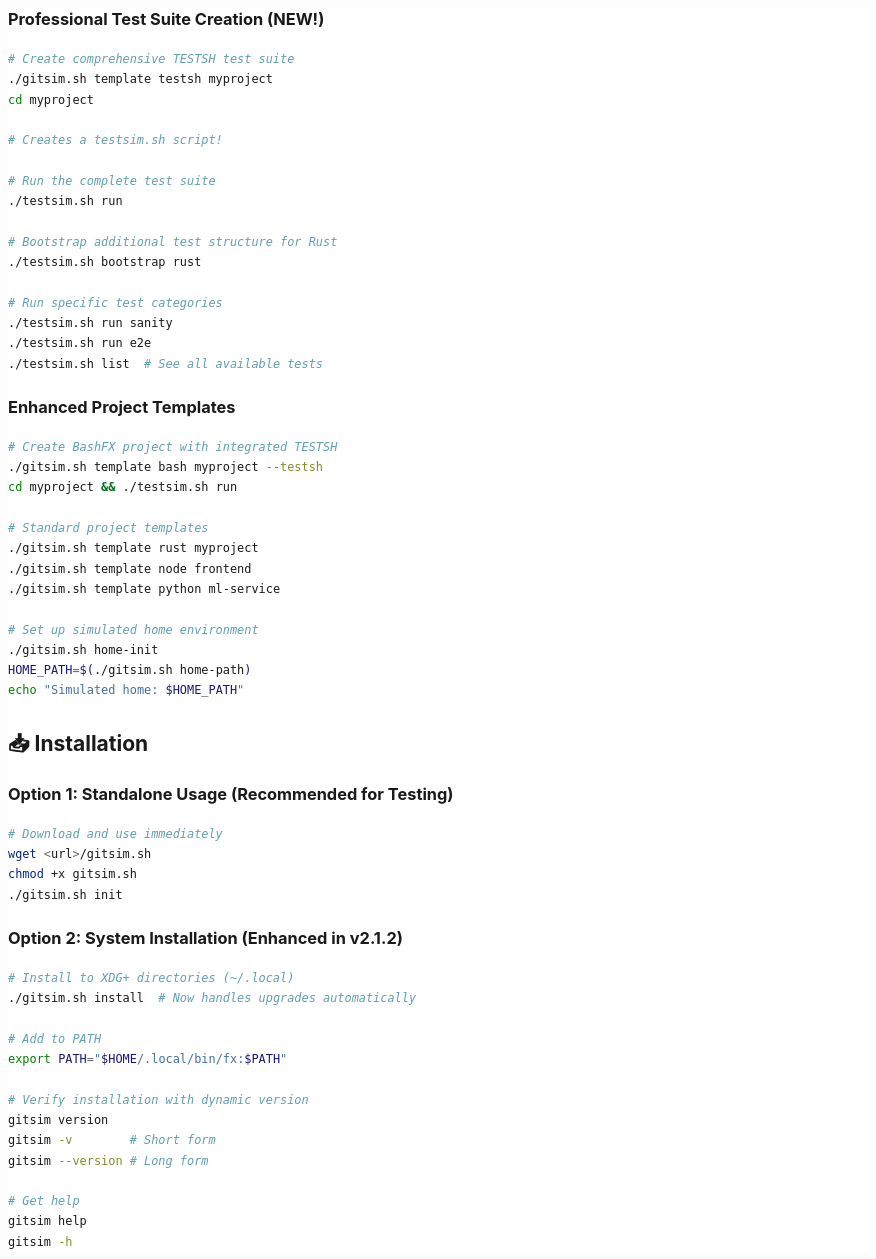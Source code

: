 ### Professional Test Suite Creation (NEW!)
```bash
# Create comprehensive TESTSH test suite
./gitsim.sh template testsh myproject
cd myproject

# Creates a testsim.sh script!

# Run the complete test suite
./testsim.sh run

# Bootstrap additional test structure for Rust
./testsim.sh bootstrap rust

# Run specific test categories
./testsim.sh run sanity
./testsim.sh run e2e
./testsim.sh list  # See all available tests
```

### Enhanced Project Templates
```bash
# Create BashFX project with integrated TESTSH
./gitsim.sh template bash myproject --testsh
cd myproject && ./testsim.sh run

# Standard project templates
./gitsim.sh template rust myproject
./gitsim.sh template node frontend
./gitsim.sh template python ml-service

# Set up simulated home environment
./gitsim.sh home-init
HOME_PATH=$(./gitsim.sh home-path)
echo "Simulated home: $HOME_PATH"
```

## 📥 Installation

### Option 1: Standalone Usage (Recommended for Testing)
```bash
# Download and use immediately
wget <url>/gitsim.sh
chmod +x gitsim.sh
./gitsim.sh init
```

### Option 2: System Installation (Enhanced in v2.1.2)
```bash
# Install to XDG+ directories (~/.local)
./gitsim.sh install  # Now handles upgrades automatically

# Add to PATH
export PATH="$HOME/.local/bin/fx:$PATH"

# Verify installation with dynamic version
gitsim version
gitsim -v        # Short form
gitsim --version # Long form

# Get help
gitsim help
gitsim -h
```
